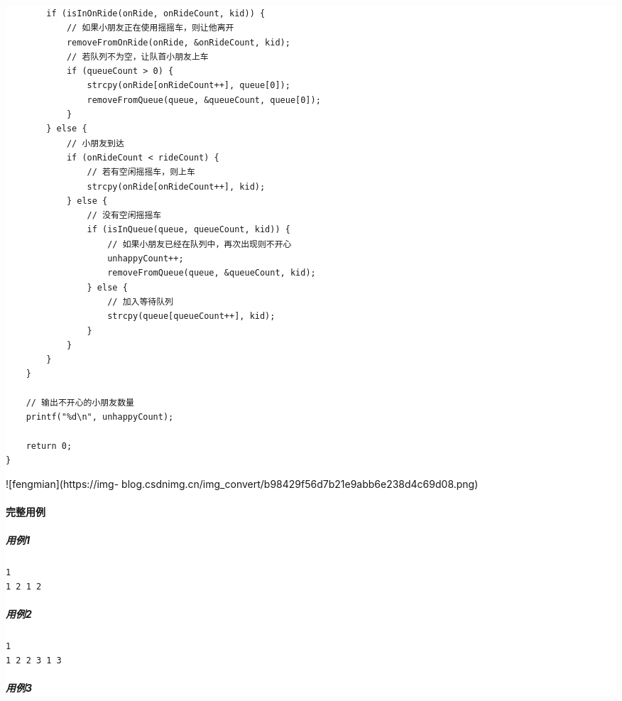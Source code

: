             if (isInOnRide(onRide, onRideCount, kid)) {
                // 如果小朋友正在使用摇摇车，则让他离开
                removeFromOnRide(onRide, &onRideCount, kid);
                // 若队列不为空，让队首小朋友上车
                if (queueCount > 0) {
                    strcpy(onRide[onRideCount++], queue[0]);
                    removeFromQueue(queue, &queueCount, queue[0]);
                }
            } else {
                // 小朋友到达
                if (onRideCount < rideCount) {
                    // 若有空闲摇摇车，则上车
                    strcpy(onRide[onRideCount++], kid);
                } else {
                    // 没有空闲摇摇车
                    if (isInQueue(queue, queueCount, kid)) {
                        // 如果小朋友已经在队列中，再次出现则不开心
                        unhappyCount++;
                        removeFromQueue(queue, &queueCount, kid);
                    } else {
                        // 加入等待队列
                        strcpy(queue[queueCount++], kid);
                    }
                }
            }
        }
    
        // 输出不开心的小朋友数量
        printf("%d\n", unhappyCount);
    
        return 0;
    }
    
    

![fengmian](https://img-
blog.csdnimg.cn/img_convert/b98429f56d7b21e9abb6e238d4c69d08.png)

#### 完整用例

##### 用例1

    
    
    1
    1 2 1 2
    

##### 用例2

    
    
    1
    1 2 2 3 1 3
    

##### 用例3
